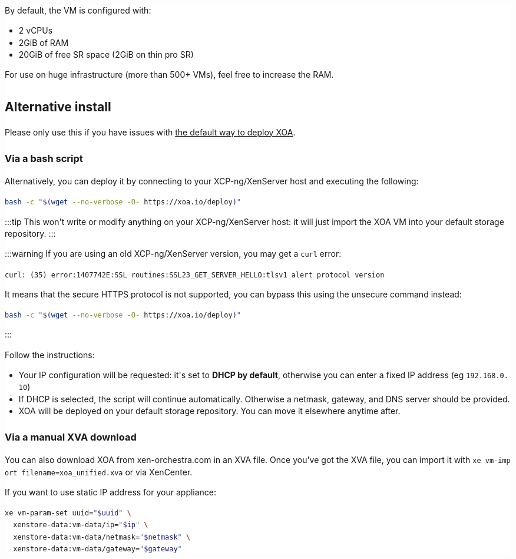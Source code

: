 By default, the VM is configured with:

- 2 vCPUs
- 2GiB of RAM
- 20GiB of free SR space (2GiB on thin pro SR)

For use on huge infrastructure (more than 500+ VMs), feel free to increase the RAM.

## Alternative install

Please only use this if you have issues with [the default way to deploy XOA](installation#xoa).

### Via a bash script

Alternatively, you can deploy it by connecting to your XCP-ng/XenServer host and executing the following:

```sh
bash -c "$(wget --no-verbose -O- https://xoa.io/deploy)"
```

:::tip
This won't write or modify anything on your XCP-ng/XenServer host: it will just import the XOA VM into your default storage repository.
:::

:::warning
If you are using an old XCP-ng/XenServer version, you may get a `curl` error:

```
curl: (35) error:1407742E:SSL routines:SSL23_GET_SERVER_HELLO:tlsv1 alert protocol version
```

It means that the secure HTTPS protocol is not supported, you can bypass this using the unsecure command instead:

```sh
bash -c "$(wget --no-verbose -O- https://xoa.io/deploy)"
```

:::

Follow the instructions:

- Your IP configuration will be requested: it's set to **DHCP by default**, otherwise you can enter a fixed IP address (eg `192.168.0.10`)
- If DHCP is selected, the script will continue automatically. Otherwise a netmask, gateway, and DNS server should be provided.
- XOA will be deployed on your default storage repository. You can move it elsewhere anytime after.

### Via a manual XVA download

You can also download XOA from xen-orchestra.com in an XVA file. Once you've got the XVA file, you can import it with `xe vm-import filename=xoa_unified.xva` or via XenCenter.

If you want to use static IP address for your appliance:

```sh
xe vm-param-set uuid="$uuid" \
  xenstore-data:vm-data/ip="$ip" \
  xenstore-data:vm-data/netmask="$netmask" \
  xenstore-data:vm-data/gateway="$gateway"
```
